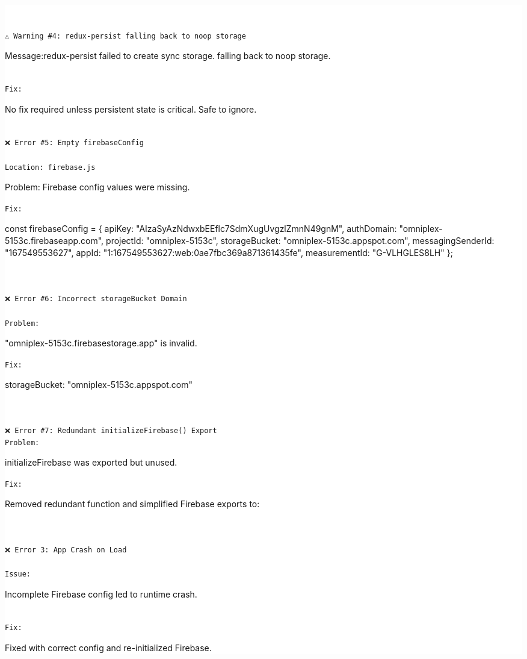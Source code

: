  ```


⚠️ Warning #4: redux-persist falling back to noop storage
```
Message:redux-persist failed to create sync storage. falling back to noop storage.
```

Fix:
```
No fix required unless persistent state is critical. Safe to ignore.

```

❌ Error #5: Empty firebaseConfig

Location: firebase.js
```
Problem: Firebase config values were missing.
```
Fix:
```
const firebaseConfig = {
  apiKey: "AIzaSyAzNdwxbEEflc7SdmXugUvgzlZmnN49gnM",
  authDomain: "omniplex-5153c.firebaseapp.com",
  projectId: "omniplex-5153c",
  storageBucket: "omniplex-5153c.appspot.com",
  messagingSenderId: "167549553627",
  appId: "1:167549553627:web:0ae7fbc369a871361435fe",
  measurementId: "G-VLHGLES8LH"
};

```


❌ Error #6: Incorrect storageBucket Domain

Problem:
```
"omniplex-5153c.firebasestorage.app" is invalid.
```
Fix:
```
storageBucket: "omniplex-5153c.appspot.com"

```


❌ Error #7: Redundant initializeFirebase() Export
Problem:
```
initializeFirebase was exported but unused.
```
Fix:
```
Removed redundant function and simplified Firebase exports to:
```


❌ Error 3: App Crash on Load

Issue: 
```
Incomplete Firebase config led to runtime crash.
```

Fix:
```
Fixed with correct config and re-initialized Firebase.